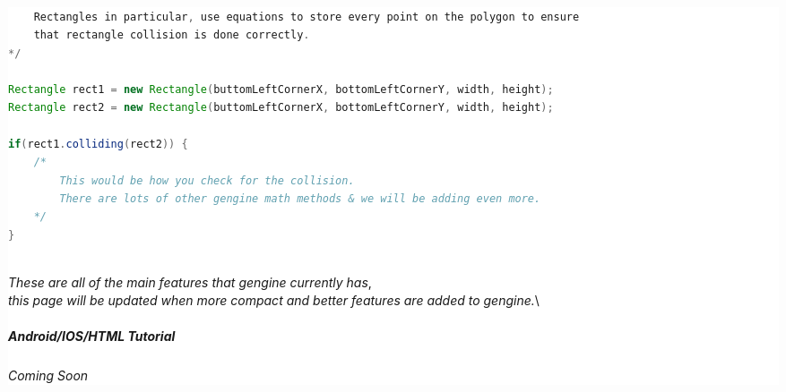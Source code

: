 ```java
    Rectangles in particular, use equations to store every point on the polygon to ensure
    that rectangle collision is done correctly.
*/

Rectangle rect1 = new Rectangle(buttomLeftCornerX, bottomLeftCornerY, width, height);
Rectangle rect2 = new Rectangle(buttomLeftCornerX, bottomLeftCornerY, width, height);

if(rect1.colliding(rect2)) {
    /* 
        This would be how you check for the collision.
        There are lots of other gengine math methods & we will be adding even more.
    */
}
```
\
*These are all of the main features that gengine currently has*,\
*this page will be updated when more compact and better features are added to gengine.*\

##### Android/IOS/HTML Tutorial
*Coming Soon*
